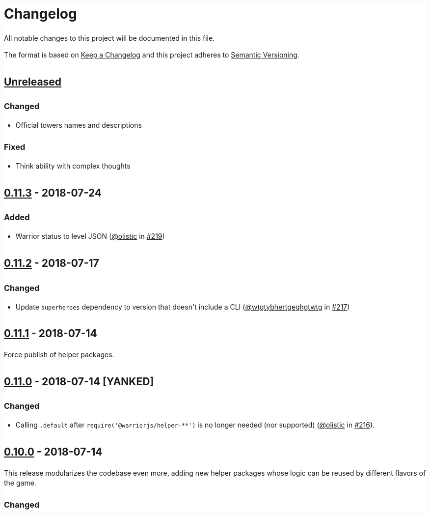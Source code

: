 # Changelog

All notable changes to this project will be documented in this file.

The format is based on [Keep a Changelog](https://keepachangelog.com/en/1.0.0/)
and this project adheres to
[Semantic Versioning](https://semver.org/spec/v2.0.0.html).

## [Unreleased]

### Changed

- Official towers names and descriptions

### Fixed

- Think ability with complex thoughts

## [0.11.3] - 2018-07-24

### Added

- Warrior status to level JSON ([@olistic][] in [#219][])

## [0.11.2] - 2018-07-17

### Changed

- Update `superheroes` dependency to version that doesn't include a CLI
  ([@wtgtybhertgeghgtwtg][] in [#217][])

## [0.11.1] - 2018-07-14

Force publish of helper packages.

## [0.11.0] - 2018-07-14 [YANKED]

### Changed

- Calling `.default` after `require('@warriorjs/helper-**')` is no longer needed
  (nor supported) ([@olistic][] in [#216][]).

## [0.10.0] - 2018-07-14

This release modularizes the codebase even more, adding new helper packages
whose logic can be reused by different flavors of the game.

### Changed


[unreleased]: https://github.com/olistic/warriorjs/compare/v0.11.3...HEAD
[0.11.3]: https://github.com/olistic/warriorjs/compare/v0.11.2...v0.11.3
[0.11.2]: https://github.com/olistic/warriorjs/compare/v0.11.1...v0.11.2
[0.11.1]: https://github.com/olistic/warriorjs/compare/v0.11.0...v0.11.1
[0.11.0]: https://github.com/olistic/warriorjs/compare/v0.10.0...v0.11.0
[0.10.0]: https://github.com/olistic/warriorjs/compare/v0.9.0...v0.10.0
[0.9.0]: https://github.com/olistic/warriorjs/compare/v0.8.0...v0.9.0
[0.8.0]: https://github.com/olistic/warriorjs/compare/v0.7.0...v0.8.0
[0.7.0]: https://github.com/olistic/warriorjs/compare/v0.6.0...v0.7.0
[0.6.0]: https://github.com/olistic/warriorjs/compare/v0.5.1...v0.6.0
[0.5.1]: https://github.com/olistic/warriorjs/compare/v0.5.0...v0.5.1
[0.5.0]: https://github.com/olistic/warriorjs/compare/v0.4.2...v0.5.0
[0.4.2]: https://github.com/olistic/warriorjs/compare/v0.4.1...v0.4.2
[0.4.1]: https://github.com/olistic/warriorjs/compare/v0.4.0...v0.4.1
[0.4.0]: https://github.com/olistic/warriorjs/compare/v0.3.0...v0.4.0
[0.3.0]: https://github.com/olistic/warriorjs/compare/v0.2.0...v0.3.0
[0.2.0]: https://github.com/olistic/warriorjs/compare/v0.1.1...v0.2.0
[0.1.1]: https://github.com/olistic/warriorjs/compare/v0.1.0...v0.1.1
[@olistic]: https://github.com/olistic
[@rascaltwo]: https://github.com/RascalTwo
[@jakehamilton]: https://github.com/jakehamilton
[@terseus]: https://github.com/Terseus
[@xfloki]: https://github.com/xFloki
[@skywalker212]: https://github.com/skywalker212
[@glneto]: https://github.com/glneto
[@xaviserrag]: https://github.com/xaviserrag
[@pigalot]: https://github.com/pigalot
[@djohalo2]: https://github.com/djohalo2
[@wtgtybhertgeghgtwtg]: https://github.com/wtgtybhertgeghgtwtg
[#67]: https://github.com/olistic/warriorjs/pull/67
[#70]: https://github.com/olistic/warriorjs/pull/70
[#77]: https://github.com/olistic/warriorjs/pull/77
[#81]: https://github.com/olistic/warriorjs/pull/81
[#82]: https://github.com/olistic/warriorjs/pull/82
[#83]: https://github.com/olistic/warriorjs/pull/83
[#86]: https://github.com/olistic/warriorjs/pull/86
[#87]: https://github.com/olistic/warriorjs/pull/87
[#90]: https://github.com/olistic/warriorjs/pull/90
[#93]: https://github.com/olistic/warriorjs/pull/93
[#97]: https://github.com/olistic/warriorjs/pull/97
[#98]: https://github.com/olistic/warriorjs/pull/98
[#101]: https://github.com/olistic/warriorjs/pull/101
[#102]: https://github.com/olistic/warriorjs/pull/102
[#107]: https://github.com/olistic/warriorjs/pull/107
[#113]: https://github.com/olistic/warriorjs/pull/113
[#114]: https://github.com/olistic/warriorjs/pull/114
[#120]: https://github.com/olistic/warriorjs/pull/120
[#121]: https://github.com/olistic/warriorjs/pull/121
[#129]: https://github.com/olistic/warriorjs/pull/129
[#131]: https://github.com/olistic/warriorjs/pull/131
[#133]: https://github.com/olistic/warriorjs/pull/133
[#138]: https://github.com/olistic/warriorjs/pull/138
[#140]: https://github.com/olistic/warriorjs/pull/140
[#145]: https://github.com/olistic/warriorjs/pull/145
[#147]: https://github.com/olistic/warriorjs/pull/147
[#149]: https://github.com/olistic/warriorjs/pull/149
[#150]: https://github.com/olistic/warriorjs/pull/150
[#152]: https://github.com/olistic/warriorjs/pull/152
[#162]: https://github.com/olistic/warriorjs/pull/162
[#165]: https://github.com/olistic/warriorjs/pull/165
[#169]: https://github.com/olistic/warriorjs/pull/169
[#170]: https://github.com/olistic/warriorjs/pull/170
[#177]: https://github.com/olistic/warriorjs/pull/177
[#180]: https://github.com/olistic/warriorjs/pull/180
[#185]: https://github.com/olistic/warriorjs/pull/185
[#188]: https://github.com/olistic/warriorjs/pull/188
[#191]: https://github.com/olistic/warriorjs/pull/191
[#194]: https://github.com/olistic/warriorjs/pull/194
[#202]: https://github.com/olistic/warriorjs/pull/202
[#208]: https://github.com/olistic/warriorjs/pull/208
[#209]: https://github.com/olistic/warriorjs/pull/209
[#210]: https://github.com/olistic/warriorjs/pull/210
[#213]: https://github.com/olistic/warriorjs/pull/213
[#215]: https://github.com/olistic/warriorjs/pull/215
[#216]: https://github.com/olistic/warriorjs/pull/216
[#217]: https://github.com/olistic/warriorjs/pull/217
[#219]: https://github.com/olistic/warriorjs/pull/219